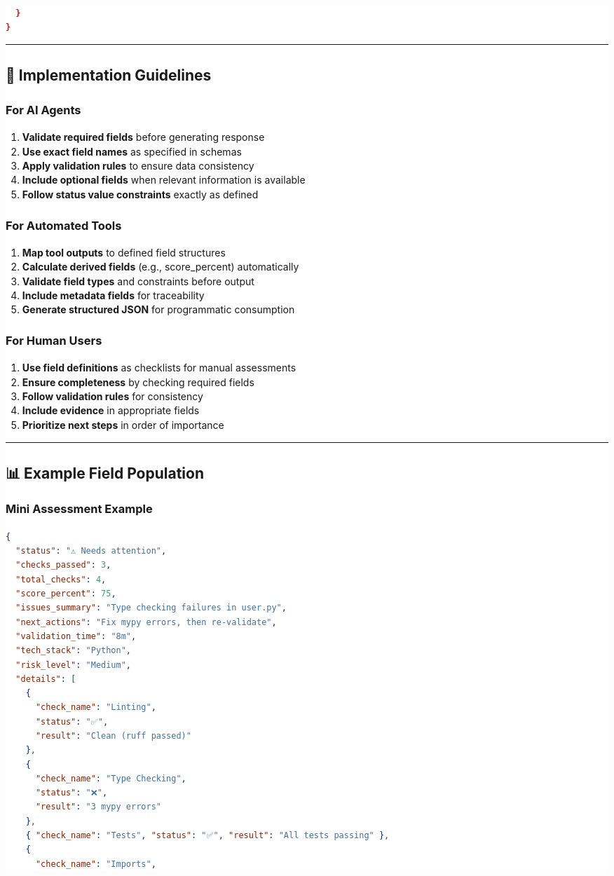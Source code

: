 ```json
  }
}
```

---

## 🔧 **Implementation Guidelines**

### **For AI Agents**

1. **Validate required fields** before generating response
2. **Use exact field names** as specified in schemas
3. **Apply validation rules** to ensure data consistency
4. **Include optional fields** when relevant information is available
5. **Follow status value constraints** exactly as defined

### **For Automated Tools**

1. **Map tool outputs** to defined field structures
2. **Calculate derived fields** (e.g., score_percent) automatically
3. **Validate field types** and constraints before output
4. **Include metadata fields** for traceability
5. **Generate structured JSON** for programmatic consumption

### **For Human Users**

1. **Use field definitions** as checklists for manual assessments
2. **Ensure completeness** by checking required fields
3. **Follow validation rules** for consistency
4. **Include evidence** in appropriate fields
5. **Prioritize next steps** in order of importance

---

## 📊 **Example Field Population**

### **Mini Assessment Example**

```json
{
  "status": "⚠️ Needs attention",
  "checks_passed": 3,
  "total_checks": 4,
  "score_percent": 75,
  "issues_summary": "Type checking failures in user.py",
  "next_actions": "Fix mypy errors, then re-validate",
  "validation_time": "8m",
  "tech_stack": "Python",
  "risk_level": "Medium",
  "details": [
    {
      "check_name": "Linting",
      "status": "✅",
      "result": "Clean (ruff passed)"
    },
    {
      "check_name": "Type Checking",
      "status": "❌",
      "result": "3 mypy errors"
    },
    { "check_name": "Tests", "status": "✅", "result": "All tests passing" },
    {
      "check_name": "Imports",
```